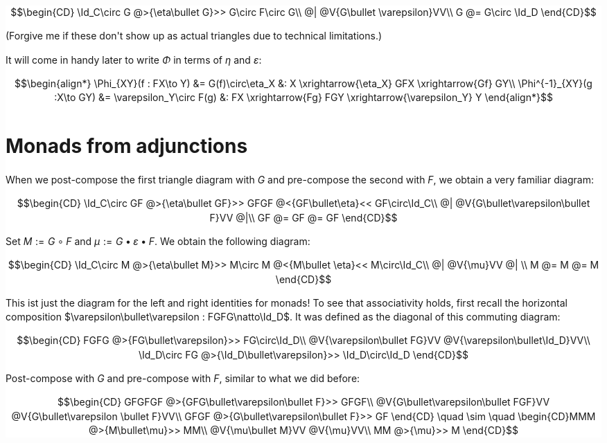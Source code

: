 $$\begin{CD}
\Id_C\circ G @>{\eta\bullet G}>> G\circ F\circ G\\
@| @V{G\bullet \varepsilon}VV\\
G @= G\circ \Id_D
\end{CD}$$

(Forgive me if these don't show up as actual triangles due to
technical limitations.)

It will come in handy later to write $\Phi$ in terms of $\eta$ and
$\varepsilon$:

$$\begin{align*}
\Phi_{XY}(f : FX\to Y) &= G(f)\circ\eta_X &: X \xrightarrow{\eta_X} GFX \xrightarrow{Gf} GY\\
\Phi^{-1}_{XY}(g :X\to GY) &= \varepsilon_Y\circ F(g) &: FX \xrightarrow{Fg} FGY \xrightarrow{\varepsilon_Y} Y
\end{align*}$$

# Monads from adjunctions

When we post-compose the first triangle diagram with $G$ and pre-compose
the second with $F$, we obtain a very familiar diagram:

$$\begin{CD}
\Id_C\circ GF @>{\eta\bullet GF}>> GFGF @<{GF\bullet\eta}<< GF\circ\Id_C\\
@| @V{G\bullet\varepsilon\bullet F}VV @|\\
GF @= GF @= GF
\end{CD}$$

Set $M := G\circ F$ and $\mu := G\bullet\varepsilon\bullet F$. We obtain the following diagram:

$$\begin{CD}
\Id_C\circ M @>{\eta\bullet M}>> M\circ M @<{M\bullet \eta}<< M\circ\Id_C\\
@| @V{\mu}VV @| \\
M @= M @= M
\end{CD}$$

This ist just the diagram for the left and right identities for
monads! To see that associativity holds, first recall the horizontal
composition $\varepsilon\bullet\varepsilon : FGFG\natto\Id_D$. It was
defined as the diagonal of this commuting diagram:

$$\begin{CD}
FGFG @>{FG\bullet\varepsilon}>> FG\circ\Id_D\\
@V{\varepsilon\bullet FG}VV  @V{\varepsilon\bullet\Id_D}VV\\
\Id_D\circ FG @>{\Id_D\bullet\varepsilon}>> \Id_D\circ\Id_D
\end{CD}$$

Post-compose with $G$ and pre-compose with $F$, similar to what we did before:

$$\begin{CD}
GFGFGF    @>{GFG\bullet\varepsilon\bullet F}>>                GFGF\\
@V{G\bullet\varepsilon\bullet FGF}VV         @V{G\bullet\varepsilon \bullet F}VV\\
GFGF      @>{G\bullet\varepsilon\bullet F}>>                   GF
\end{CD}
\quad
\sim
\quad
\begin{CD}MMM     @>{M\bullet\mu}>>        MM\\
@V{\mu\bullet M}VV                        @V{\mu}VV\\
MM                     @>{\mu}>>            M
\end{CD}$$
